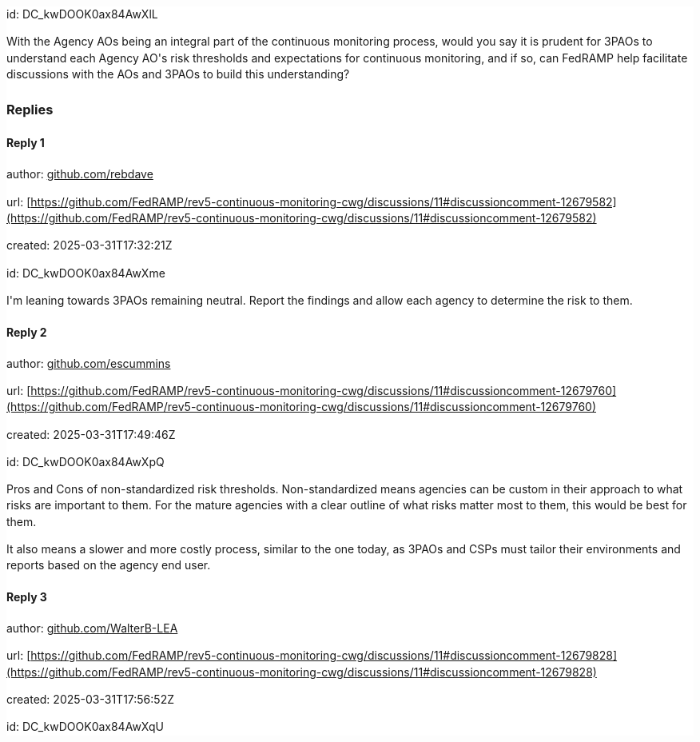 id: DC_kwDOOK0ax84AwXlL

With the Agency AOs being an integral part of the continuous monitoring process, would you say it is prudent for 3PAOs to understand each Agency AO's risk thresholds and expectations for continuous monitoring, and if so, can FedRAMP help facilitate discussions with the AOs and 3PAOs to build this understanding?

### Replies



#### Reply 1

author: [github.com/rebdave](https://github.com/rebdave)

url: [https://github.com/FedRAMP/rev5-continuous-monitoring-cwg/discussions/11#discussioncomment-12679582](https://github.com/FedRAMP/rev5-continuous-monitoring-cwg/discussions/11#discussioncomment-12679582)

created: 2025-03-31T17:32:21Z

id: DC_kwDOOK0ax84AwXme

I'm leaning towards 3PAOs remaining neutral. Report the findings and allow each agency to determine the risk to them. 



#### Reply 2

author: [github.com/escummins](https://github.com/escummins)

url: [https://github.com/FedRAMP/rev5-continuous-monitoring-cwg/discussions/11#discussioncomment-12679760](https://github.com/FedRAMP/rev5-continuous-monitoring-cwg/discussions/11#discussioncomment-12679760)

created: 2025-03-31T17:49:46Z

id: DC_kwDOOK0ax84AwXpQ

Pros and Cons of non-standardized risk thresholds. Non-standardized means agencies can be custom in their approach to what risks are important to them. For the mature agencies with a clear outline of what risks matter most to them, this would be best for them. 

It also means a slower and more costly process, similar to the one today, as 3PAOs and CSPs must tailor their environments and reports based on the agency end user. 



#### Reply 3

author: [github.com/WalterB-LEA](https://github.com/WalterB-LEA)

url: [https://github.com/FedRAMP/rev5-continuous-monitoring-cwg/discussions/11#discussioncomment-12679828](https://github.com/FedRAMP/rev5-continuous-monitoring-cwg/discussions/11#discussioncomment-12679828)

created: 2025-03-31T17:56:52Z

id: DC_kwDOOK0ax84AwXqU
